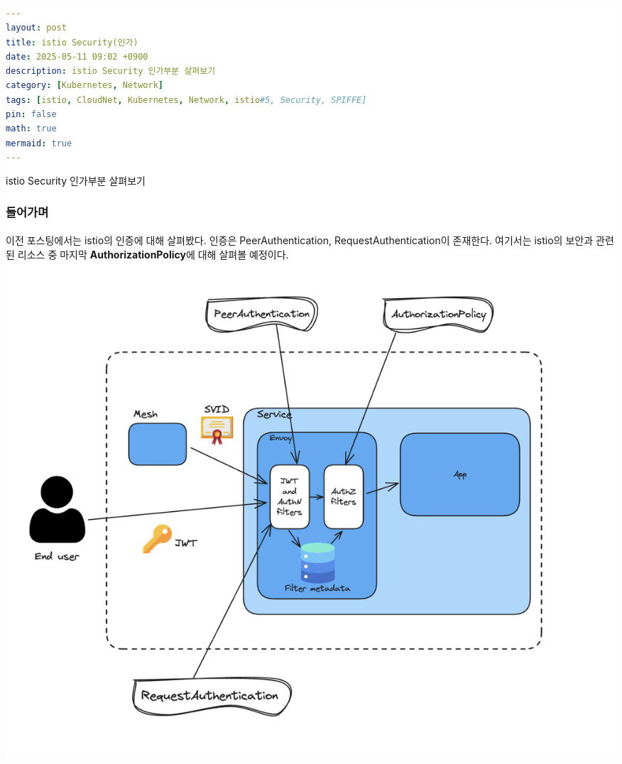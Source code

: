 ```yaml
---
layout: post
title: istio Security(인가)
date: 2025-05-11 09:02 +0900 
description: istio Security 인가부분 살펴보기
category: [Kubernetes, Network] 
tags: [istio, CloudNet, Kubernetes, Network, istio#5, Security, SPIFFE] 
pin: false
math: true
mermaid: true
---
```

istio Security 인가부분 살펴보기



### 들어가며


이전 포스팅에서는 istio의 인증에 대해 살펴봤다. 인증은 PeerAuthentication, RequestAuthentication이 존재한다. 여기서는 istio의 보안과 관련된 리소스 중 마지막 **AuthorizationPolicy**에 대해 살펴볼 예정이다. 


![image.png](/assets/img/post/istio%20Security(인가)/1.png)
